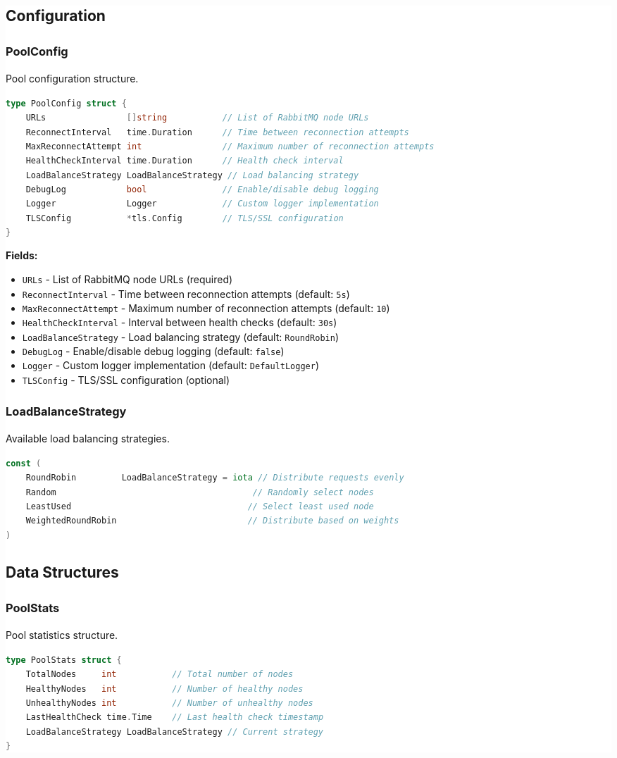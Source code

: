 ## Configuration

### PoolConfig

Pool configuration structure.

```go
type PoolConfig struct {
    URLs                []string           // List of RabbitMQ node URLs
    ReconnectInterval   time.Duration      // Time between reconnection attempts
    MaxReconnectAttempt int                // Maximum number of reconnection attempts
    HealthCheckInterval time.Duration      // Health check interval
    LoadBalanceStrategy LoadBalanceStrategy // Load balancing strategy
    DebugLog            bool               // Enable/disable debug logging
    Logger              Logger             // Custom logger implementation
    TLSConfig           *tls.Config        // TLS/SSL configuration
}
```

**Fields:**
- `URLs` - List of RabbitMQ node URLs (required)
- `ReconnectInterval` - Time between reconnection attempts (default: `5s`)
- `MaxReconnectAttempt` - Maximum number of reconnection attempts (default: `10`)
- `HealthCheckInterval` - Interval between health checks (default: `30s`)
- `LoadBalanceStrategy` - Load balancing strategy (default: `RoundRobin`)
- `DebugLog` - Enable/disable debug logging (default: `false`)
- `Logger` - Custom logger implementation (default: `DefaultLogger`)
- `TLSConfig` - TLS/SSL configuration (optional)

### LoadBalanceStrategy

Available load balancing strategies.

```go
const (
    RoundRobin         LoadBalanceStrategy = iota // Distribute requests evenly
    Random                                       // Randomly select nodes
    LeastUsed                                   // Select least used node
    WeightedRoundRobin                          // Distribute based on weights
)
```

## Data Structures

### PoolStats

Pool statistics structure.

```go
type PoolStats struct {
    TotalNodes     int           // Total number of nodes
    HealthyNodes   int           // Number of healthy nodes
    UnhealthyNodes int           // Number of unhealthy nodes
    LastHealthCheck time.Time    // Last health check timestamp
    LoadBalanceStrategy LoadBalanceStrategy // Current strategy
}
```

